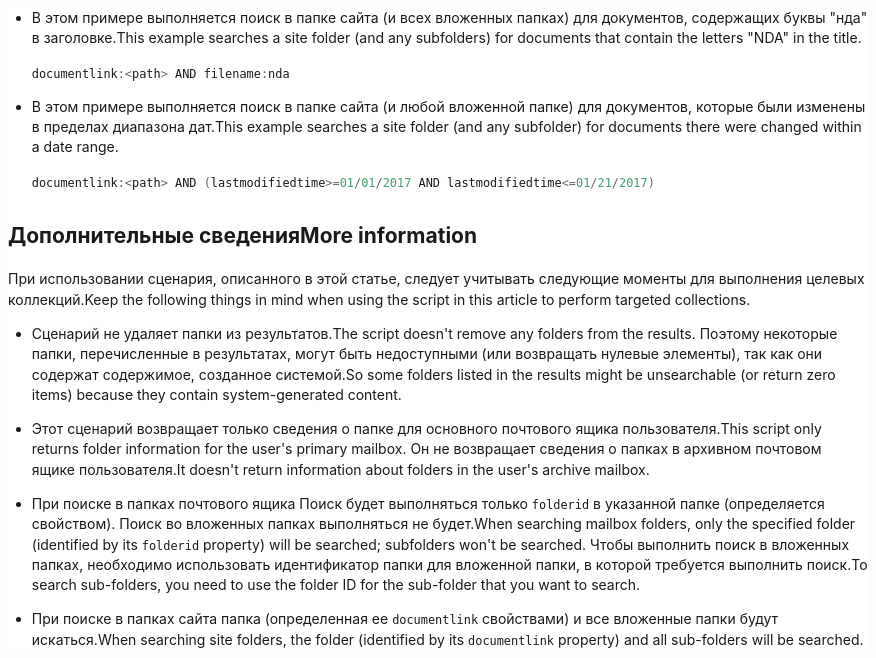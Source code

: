 - <span data-ttu-id="4c264-199">В этом примере выполняется поиск в папке сайта (и всех вложенных папках) для документов, содержащих буквы "нда" в заголовке.</span><span class="sxs-lookup"><span data-stu-id="4c264-199">This example searches a site folder (and any subfolders) for documents that contain the letters "NDA" in the title.</span></span>
    
  ```powershell
  documentlink:<path> AND filename:nda
  ```

- <span data-ttu-id="4c264-200">В этом примере выполняется поиск в папке сайта (и любой вложенной папке) для документов, которые были изменены в пределах диапазона дат.</span><span class="sxs-lookup"><span data-stu-id="4c264-200">This example searches a site folder (and any subfolder) for documents there were changed within a date range.</span></span>
    
  ```powershell
  documentlink:<path> AND (lastmodifiedtime>=01/01/2017 AND lastmodifiedtime<=01/21/2017)
  ```

## <a name="more-information"></a><span data-ttu-id="4c264-201">Дополнительные сведения</span><span class="sxs-lookup"><span data-stu-id="4c264-201">More information</span></span>

<span data-ttu-id="4c264-202">При использовании сценария, описанного в этой статье, следует учитывать следующие моменты для выполнения целевых коллекций.</span><span class="sxs-lookup"><span data-stu-id="4c264-202">Keep the following things in mind when using the script in this article to perform targeted collections.</span></span>
  
- <span data-ttu-id="4c264-203">Сценарий не удаляет папки из результатов.</span><span class="sxs-lookup"><span data-stu-id="4c264-203">The script doesn't remove any folders from the results.</span></span> <span data-ttu-id="4c264-204">Поэтому некоторые папки, перечисленные в результатах, могут быть недоступными (или возвращать нулевые элементы), так как они содержат содержимое, созданное системой.</span><span class="sxs-lookup"><span data-stu-id="4c264-204">So some folders listed in the results might be unsearchable (or return zero items) because they contain system-generated content.</span></span>
    
- <span data-ttu-id="4c264-205">Этот сценарий возвращает только сведения о папке для основного почтового ящика пользователя.</span><span class="sxs-lookup"><span data-stu-id="4c264-205">This script only returns folder information for the user's primary mailbox.</span></span> <span data-ttu-id="4c264-206">Он не возвращает сведения о папках в архивном почтовом ящике пользователя.</span><span class="sxs-lookup"><span data-stu-id="4c264-206">It doesn't return information about folders in the user's archive mailbox.</span></span>
    
- <span data-ttu-id="4c264-207">При поиске в папках почтового ящика Поиск будет выполняться только `folderid` в указанной папке (определяется свойством). Поиск во вложенных папках выполняться не будет.</span><span class="sxs-lookup"><span data-stu-id="4c264-207">When searching mailbox folders, only the specified folder (identified by its  `folderid` property) will be searched; subfolders won't be searched.</span></span> <span data-ttu-id="4c264-208">Чтобы выполнить поиск в вложенных папках, необходимо использовать идентификатор папки для вложенной папки, в которой требуется выполнить поиск.</span><span class="sxs-lookup"><span data-stu-id="4c264-208">To search sub-folders, you need to use the  folder ID for the sub-folder that you want to search.</span></span> 
    
- <span data-ttu-id="4c264-209">При поиске в папках сайта папка (определенная ее `documentlink` свойствами) и все вложенные папки будут искаться.</span><span class="sxs-lookup"><span data-stu-id="4c264-209">When searching site folders, the folder (identified by its  `documentlink` property) and all sub-folders will be searched.</span></span> 
    